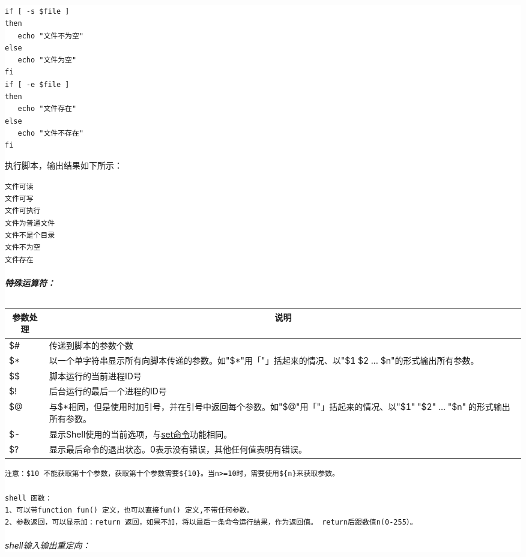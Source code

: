 ```
if [ -s $file ]
then
   echo "文件不为空"
else
   echo "文件为空"
fi
if [ -e $file ]
then
   echo "文件存在"
else
   echo "文件不存在"
fi
```

执行脚本，输出结果如下所示：

```
文件可读
文件可写
文件可执行
文件为普通文件
文件不是个目录
文件不为空
文件存在
```

###### **特殊运算符：**

| 参数处理 | 说明                                       |
| ---- | ---------------------------------------- |
| $#   | 传递到脚本的参数个数                               |
| $*   | 以一个单字符串显示所有向脚本传递的参数。如"$*"用「"」括起来的情况、以"$1 $2 … $n"的形式输出所有参数。 |
| $$   | 脚本运行的当前进程ID号                             |
| $!   | 后台运行的最后一个进程的ID号                          |
| $@   | 与$*相同，但是使用时加引号，并在引号中返回每个参数。如"$@"用「"」括起来的情况、以"$1" "$2" … "$n" 的形式输出所有参数。 |
| $-   | 显示Shell使用的当前选项，与[set命令](https://www.w3cschool.cn/linux/linux-comm-set.html)功能相同。 |
| $?   | 显示最后命令的退出状态。0表示没有错误，其他任何值表明有错误。          |

```
注意：$10 不能获取第十个参数，获取第十个参数需要${10}。当n>=10时，需要使用${n}来获取参数。

shell 函数：
1、可以带function fun() 定义，也可以直接fun() 定义,不带任何参数。
2、参数返回，可以显示加：return 返回，如果不加，将以最后一条命令运行结果，作为返回值。 return后跟数值n(0-255）。

```

###### shell输入输出重定向：
